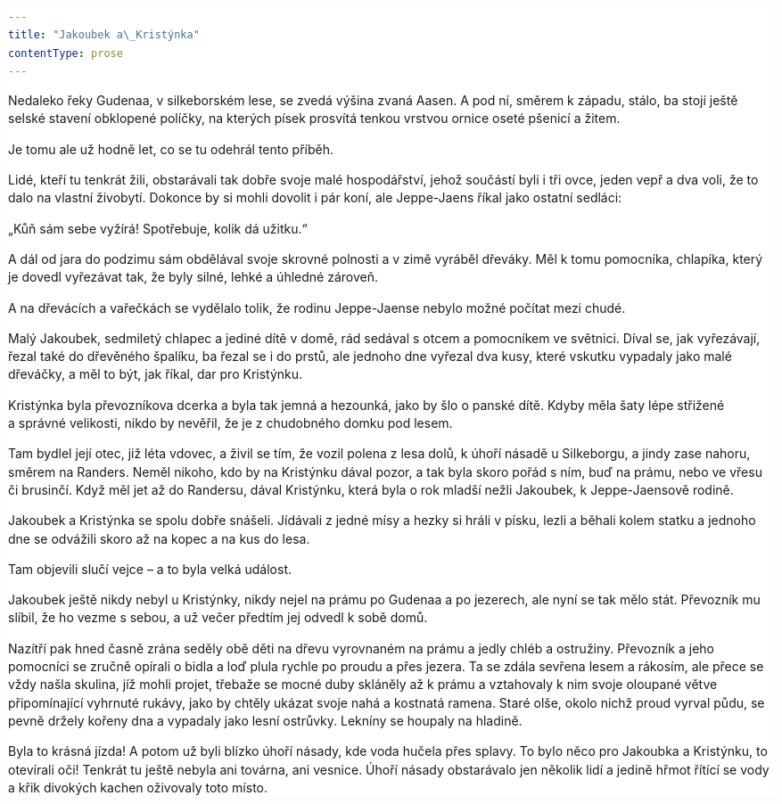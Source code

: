 ```yaml
---
title: "Jakoubek a\_Kristýnka"
contentType: prose
---
```


  

Nedaleko řeky Gudenaa, v silkeborském lese, se zvedá výšina zvaná Aasen. A pod ní, směrem k západu, stálo, ba stojí ještě selské stavení obklopené políčky, na kterých písek prosvítá tenkou vrstvou ornice oseté pšenicí a žitem.

Je tomu ale už hodně let, co se tu odehrál tento příběh.

Lidé, kteří tu tenkrát žili, obstarávali tak dobře svoje malé hospodářství, jehož součástí byli i tři ovce, jeden vepř a dva voli, že to dalo na vlastní živobytí. Dokonce by si mohli dovolit i pár koní, ale Jeppe-Jaens říkal jako ostatní sedláci:

„Kůň sám sebe vyžírá! Spotřebuje, kolik dá užitku.“

A dál od jara do podzimu sám obdělával svoje skrovné polnosti a v zimě vyráběl dřeváky. Měl k tomu pomocníka, chlapíka, který je dovedl vyřezávat tak, že byly silné, lehké a úhledné zároveň.

A na dřevácích a vařečkách se vydělalo tolik, že rodinu Jeppe-Jaense nebylo možné počítat mezi chudé.

Malý Jakoubek, sedmiletý chlapec a jediné dítě v domě, rád sedával s otcem a pomocníkem ve světnici. Díval se, jak vyřezávají, řezal také do dřevěného špalíku, ba řezal se i do prstů, ale jednoho dne vyřezal dva kusy, které vskutku vypadaly jako malé dřeváčky, a měl to být, jak říkal, dar pro Kristýnku.

Kristýnka byla převozníkova dcerka a byla tak jemná a hezounká, jako by šlo o panské dítě. Kdyby měla šaty lépe střižené a správné velikosti, nikdo by nevěřil, že je z chudobného domku pod lesem.

Tam bydlel její otec, již léta vdovec, a živil se tím, že vozil polena z lesa dolů, k úhoří násadě u Silkeborgu, a jindy zase nahoru, směrem na Randers. Neměl nikoho, kdo by na Kristýnku dával pozor, a tak byla skoro pořád s ním, buď na prámu, nebo ve vřesu či brusinčí. Když měl jet až do Randersu, dával Kristýnku, která byla o rok mladší nežli Jakoubek, k Jeppe-Jaensově rodině.

Jakoubek a Kristýnka se spolu dobře snášeli. Jídávali z jedné mísy a hezky si hráli v písku, lezli a běhali kolem statku a jednoho dne se odvážili skoro až na kopec a na kus do lesa.

Tam objevili slučí vejce – a to byla velká událost.

Jakoubek ještě nikdy nebyl u Kristýnky, nikdy nejel na prámu po Gudenaa a po jezerech, ale nyní se tak mělo stát. Převozník mu slíbil, že ho vezme s sebou, a už večer předtím jej odvedl k sobě domů.

Nazítří pak hned časně zrána seděly obě děti na dřevu vyrovnaném na prámu a jedly chléb a ostružiny. Převozník a jeho pomocníci se zručně opírali o bidla a loď plula rychle po proudu a přes jezera. Ta se zdála sevřena lesem a rákosím, ale přece se vždy našla skulina, jíž mohli projet, třebaže se mocné duby skláněly až k prámu a vztahovaly k nim svoje oloupané větve připomínající vyhrnuté rukávy, jako by chtěly ukázat svoje nahá a kostnatá ramena. Staré olše, okolo nichž proud vyrval půdu, se pevně držely kořeny dna a vypadaly jako lesní ostrůvky. Lekníny se houpaly na hladině.

Byla to krásná jízda! A potom už byli blízko úhoří násady, kde voda hučela přes splavy. To bylo něco pro Jakoubka a Kristýnku, to otevírali oči! Tenkrát tu ještě nebyla ani továrna, ani vesnice. Úhoří násady obstarávalo jen několik lidí a jedině hřmot řítící se vody a křik divokých kachen oživovaly toto místo.
